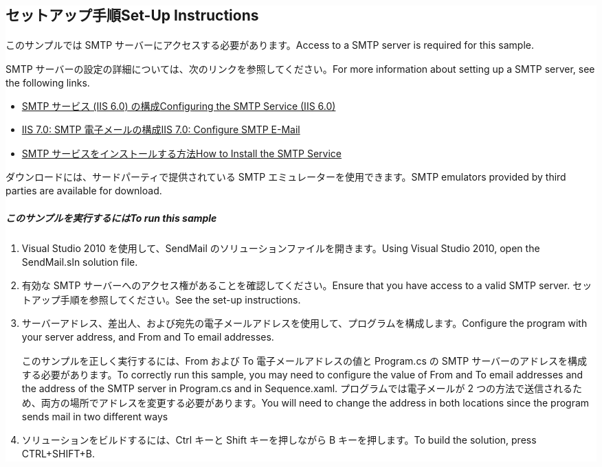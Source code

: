 ## <a name="set-up-instructions"></a><span data-ttu-id="3c10b-186">セットアップ手順</span><span class="sxs-lookup"><span data-stu-id="3c10b-186">Set-Up Instructions</span></span>  

 <span data-ttu-id="3c10b-187">このサンプルでは SMTP サーバーにアクセスする必要があります。</span><span class="sxs-lookup"><span data-stu-id="3c10b-187">Access to a SMTP server is required for this sample.</span></span>  
  
 <span data-ttu-id="3c10b-188">SMTP サーバーの設定の詳細については、次のリンクを参照してください。</span><span class="sxs-lookup"><span data-stu-id="3c10b-188">For more information about setting up a SMTP server, see the following links.</span></span>  
  
- <span data-ttu-id="3c10b-189">[SMTP サービス (IIS 6.0) の構成](/previous-versions/windows/it-pro/windows-server-2003/cc784968(v=ws.10))</span><span class="sxs-lookup"><span data-stu-id="3c10b-189">[Configuring the SMTP Service (IIS 6.0)](/previous-versions/windows/it-pro/windows-server-2003/cc784968(v=ws.10))</span></span>  
  
- <span data-ttu-id="3c10b-190">[IIS 7.0: SMTP 電子メールの構成](/previous-versions/windows/it-pro/windows-server-2008-R2-and-2008/cc772058(v=ws.10))</span><span class="sxs-lookup"><span data-stu-id="3c10b-190">[IIS 7.0: Configure SMTP E-Mail](/previous-versions/windows/it-pro/windows-server-2008-R2-and-2008/cc772058(v=ws.10))</span></span>  
  
- <span data-ttu-id="3c10b-191">[SMTP サービスをインストールする方法](/previous-versions/tn-archive/aa997480(v=exchg.65))</span><span class="sxs-lookup"><span data-stu-id="3c10b-191">[How to Install the SMTP Service](/previous-versions/tn-archive/aa997480(v=exchg.65))</span></span>  
  
 <span data-ttu-id="3c10b-192">ダウンロードには、サードパーティで提供されている SMTP エミュレーターを使用できます。</span><span class="sxs-lookup"><span data-stu-id="3c10b-192">SMTP emulators provided by third parties are available for download.</span></span>  
  
##### <a name="to-run-this-sample"></a><span data-ttu-id="3c10b-193">このサンプルを実行するには</span><span class="sxs-lookup"><span data-stu-id="3c10b-193">To run this sample</span></span>  
  
1. <span data-ttu-id="3c10b-194">Visual Studio 2010 を使用して、SendMail のソリューションファイルを開きます。</span><span class="sxs-lookup"><span data-stu-id="3c10b-194">Using Visual Studio 2010, open the SendMail.sln solution file.</span></span>  
  
2. <span data-ttu-id="3c10b-195">有効な SMTP サーバーへのアクセス権があることを確認してください。</span><span class="sxs-lookup"><span data-stu-id="3c10b-195">Ensure that you have access to a valid SMTP server.</span></span> <span data-ttu-id="3c10b-196">セットアップ手順を参照してください。</span><span class="sxs-lookup"><span data-stu-id="3c10b-196">See the set-up instructions.</span></span>  
  
3. <span data-ttu-id="3c10b-197">サーバーアドレス、差出人、および宛先の電子メールアドレスを使用して、プログラムを構成します。</span><span class="sxs-lookup"><span data-stu-id="3c10b-197">Configure the program with your server address, and From and To email addresses.</span></span>  
  
     <span data-ttu-id="3c10b-198">このサンプルを正しく実行するには、From および To 電子メールアドレスの値と Program.cs の SMTP サーバーのアドレスを構成する必要があります。</span><span class="sxs-lookup"><span data-stu-id="3c10b-198">To correctly run this sample, you may need to configure the value of From and To email addresses and the address of the SMTP server in  Program.cs and in Sequence.xaml.</span></span> <span data-ttu-id="3c10b-199">プログラムでは電子メールが 2 つの方法で送信されるため、両方の場所でアドレスを変更する必要があります。</span><span class="sxs-lookup"><span data-stu-id="3c10b-199">You will need to change the address in both locations since the program sends mail in two different ways</span></span>  
  
4. <span data-ttu-id="3c10b-200">ソリューションをビルドするには、Ctrl キーと Shift キーを押しながら B キーを押します。</span><span class="sxs-lookup"><span data-stu-id="3c10b-200">To build the solution, press CTRL+SHIFT+B.</span></span>  
  
